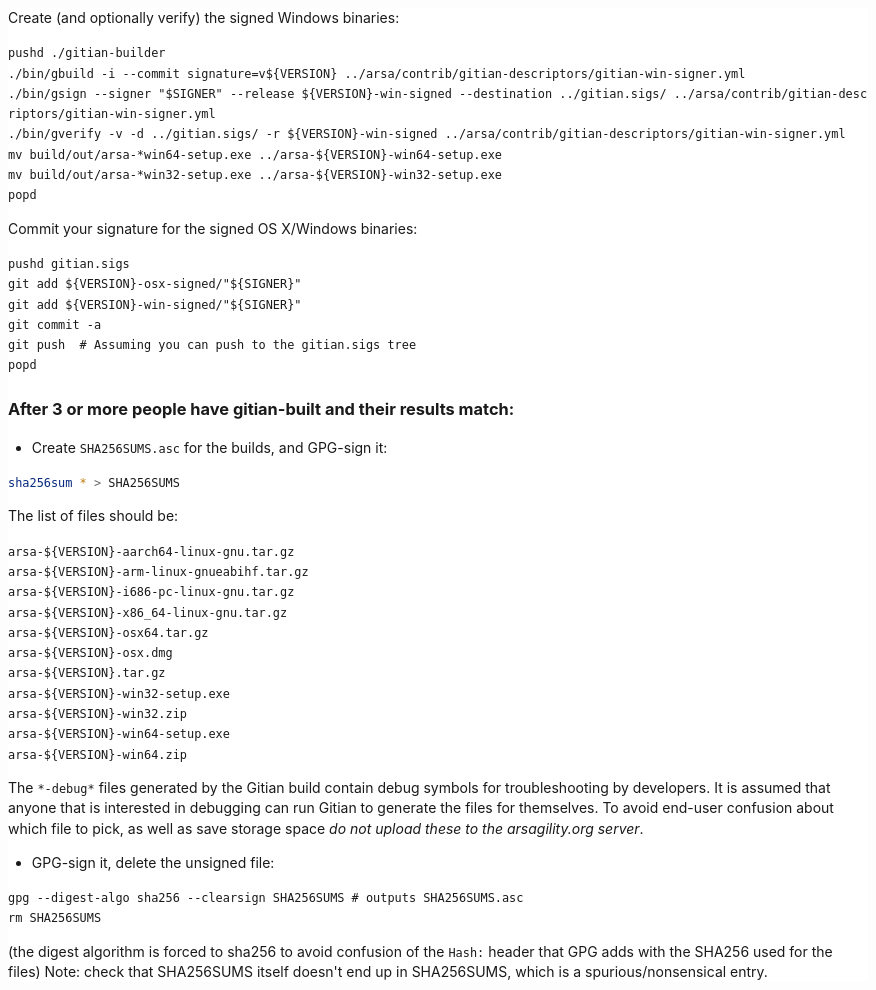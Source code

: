 Create (and optionally verify) the signed Windows binaries:

    pushd ./gitian-builder
    ./bin/gbuild -i --commit signature=v${VERSION} ../arsa/contrib/gitian-descriptors/gitian-win-signer.yml
    ./bin/gsign --signer "$SIGNER" --release ${VERSION}-win-signed --destination ../gitian.sigs/ ../arsa/contrib/gitian-descriptors/gitian-win-signer.yml
    ./bin/gverify -v -d ../gitian.sigs/ -r ${VERSION}-win-signed ../arsa/contrib/gitian-descriptors/gitian-win-signer.yml
    mv build/out/arsa-*win64-setup.exe ../arsa-${VERSION}-win64-setup.exe
    mv build/out/arsa-*win32-setup.exe ../arsa-${VERSION}-win32-setup.exe
    popd

Commit your signature for the signed OS X/Windows binaries:

    pushd gitian.sigs
    git add ${VERSION}-osx-signed/"${SIGNER}"
    git add ${VERSION}-win-signed/"${SIGNER}"
    git commit -a
    git push  # Assuming you can push to the gitian.sigs tree
    popd

### After 3 or more people have gitian-built and their results match:

- Create `SHA256SUMS.asc` for the builds, and GPG-sign it:

```bash
sha256sum * > SHA256SUMS
```

The list of files should be:
```
arsa-${VERSION}-aarch64-linux-gnu.tar.gz
arsa-${VERSION}-arm-linux-gnueabihf.tar.gz
arsa-${VERSION}-i686-pc-linux-gnu.tar.gz
arsa-${VERSION}-x86_64-linux-gnu.tar.gz
arsa-${VERSION}-osx64.tar.gz
arsa-${VERSION}-osx.dmg
arsa-${VERSION}.tar.gz
arsa-${VERSION}-win32-setup.exe
arsa-${VERSION}-win32.zip
arsa-${VERSION}-win64-setup.exe
arsa-${VERSION}-win64.zip
```
The `*-debug*` files generated by the Gitian build contain debug symbols
for troubleshooting by developers. It is assumed that anyone that is interested
in debugging can run Gitian to generate the files for themselves. To avoid
end-user confusion about which file to pick, as well as save storage
space *do not upload these to the arsagility.org server*.

- GPG-sign it, delete the unsigned file:
```
gpg --digest-algo sha256 --clearsign SHA256SUMS # outputs SHA256SUMS.asc
rm SHA256SUMS
```
(the digest algorithm is forced to sha256 to avoid confusion of the `Hash:` header that GPG adds with the SHA256 used for the files)
Note: check that SHA256SUMS itself doesn't end up in SHA256SUMS, which is a spurious/nonsensical entry.
